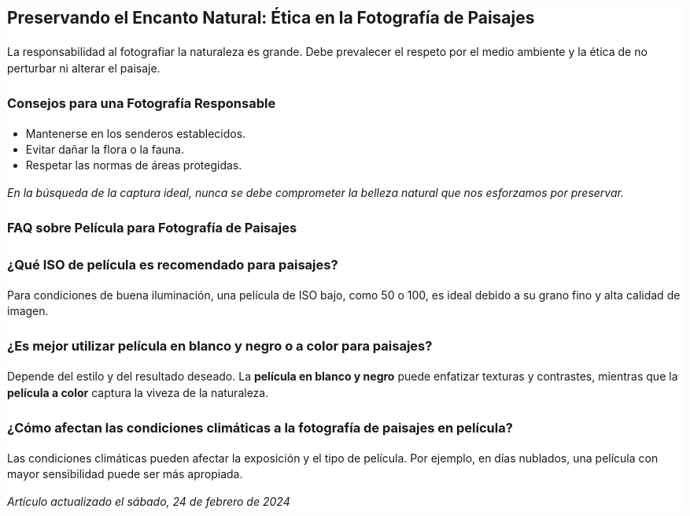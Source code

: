 ## Preservando el Encanto Natural: Ética en la Fotografía de Paisajes
La responsabilidad al fotografiar la naturaleza es grande. Debe prevalecer el respeto por el medio ambiente y la ética de no perturbar ni alterar el paisaje.

### Consejos para una Fotografía Responsable
- Mantenerse en los senderos establecidos.
- Evitar dañar la flora o la fauna.
- Respetar las normas de áreas protegidas.

_En la búsqueda de la captura ideal, nunca se debe comprometer la belleza natural que nos esforzamos por preservar._

### FAQ sobre Película para Fotografía de Paisajes
### ¿Qué ISO de película es recomendado para paisajes?
Para condiciones de buena iluminación, una película de ISO bajo, como 50 o 100, es ideal debido a su grano fino y alta calidad de imagen.

### ¿Es mejor utilizar película en blanco y negro o a color para paisajes?
Depende del estilo y del resultado deseado. La **película en blanco y negro** puede enfatizar texturas y contrastes, mientras que la **película a color** captura la viveza de la naturaleza.

### ¿Cómo afectan las condiciones climáticas a la fotografía de paisajes en película?
Las condiciones climáticas pueden afectar la exposición y el tipo de película. Por ejemplo, en días nublados, una película con mayor sensibilidad puede ser más apropiada.

_Artículo actualizado el sábado, 24 de febrero de 2024_